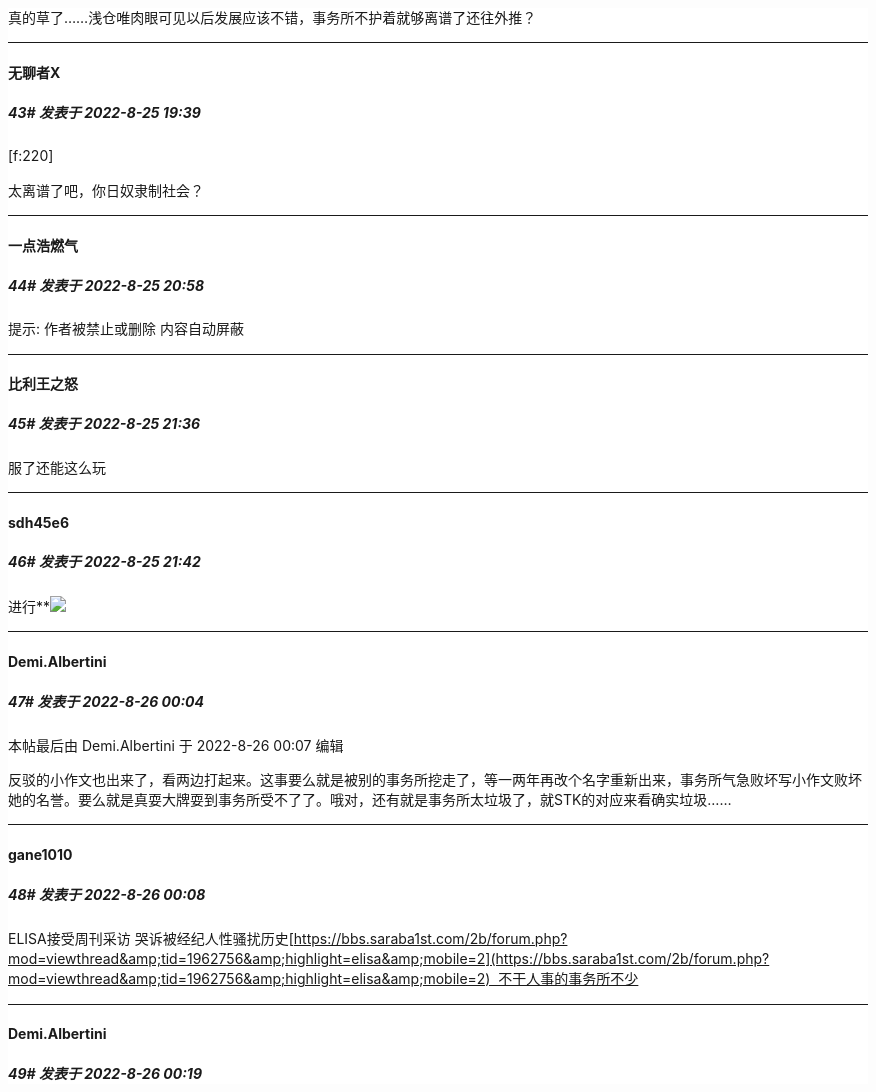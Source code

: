 真的草了……浅仓唯肉眼可见以后发展应该不错，事务所不护着就够离谱了还往外推？

*****

####  无聊者X  
##### 43#       发表于 2022-8-25 19:39

[f:220]

太离谱了吧，你日奴隶制社会？

*****

####  一点浩燃气  
##### 44#       发表于 2022-8-25 20:58

提示: 作者被禁止或删除 内容自动屏蔽

*****

####  比利王之怒  
##### 45#       发表于 2022-8-25 21:36

服了还能这么玩

*****

####  sdh45e6  
##### 46#       发表于 2022-8-25 21:42

进行**<img src="https://static.saraba1st.com/image/smiley/face2017/143.png" referrerpolicy="no-referrer">

*****

####  Demi.Albertini  
##### 47#       发表于 2022-8-26 00:04

 本帖最后由 Demi.Albertini 于 2022-8-26 00:07 编辑 

反驳的小作文也出来了，看两边打起来。这事要么就是被别的事务所挖走了，等一两年再改个名字重新出来，事务所气急败坏写小作文败坏她的名誉。要么就是真耍大牌耍到事务所受不了了。哦对，还有就是事务所太垃圾了，就STK的对应来看确实垃圾……

*****

####  gane1010  
##### 48#       发表于 2022-8-26 00:08

ELISA接受周刊采访 哭诉被经纪人性骚扰历史[https://bbs.saraba1st.com/2b/forum.php?mod=viewthread&amp;tid=1962756&amp;highlight=elisa&amp;mobile=2](https://bbs.saraba1st.com/2b/forum.php?mod=viewthread&amp;tid=1962756&amp;highlight=elisa&amp;mobile=2)  不干人事的事务所不少

*****

####  Demi.Albertini  
##### 49#       发表于 2022-8-26 00:19
